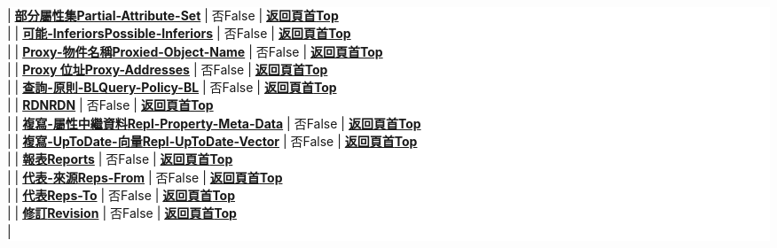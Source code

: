 | [<span data-ttu-id="abaac-393">**部分屬性集**</span><span class="sxs-lookup"><span data-stu-id="abaac-393">**Partial-Attribute-Set**</span></span>](a-partialattributeset.md)                      | <span data-ttu-id="abaac-394">否</span><span class="sxs-lookup"><span data-stu-id="abaac-394">False</span></span>     | [<span data-ttu-id="abaac-395">**返回頁首**</span><span class="sxs-lookup"><span data-stu-id="abaac-395">**Top**</span></span>](c-top.md)<br/>                                    |
| [<span data-ttu-id="abaac-396">**可能-Inferiors**</span><span class="sxs-lookup"><span data-stu-id="abaac-396">**Possible-Inferiors**</span></span>](a-possibleinferiors.md)                           | <span data-ttu-id="abaac-397">否</span><span class="sxs-lookup"><span data-stu-id="abaac-397">False</span></span>     | [<span data-ttu-id="abaac-398">**返回頁首**</span><span class="sxs-lookup"><span data-stu-id="abaac-398">**Top**</span></span>](c-top.md)<br/>                                    |
| [<span data-ttu-id="abaac-399">**Proxy-物件名稱**</span><span class="sxs-lookup"><span data-stu-id="abaac-399">**Proxied-Object-Name**</span></span>](a-proxiedobjectname.md)                          | <span data-ttu-id="abaac-400">否</span><span class="sxs-lookup"><span data-stu-id="abaac-400">False</span></span>     | [<span data-ttu-id="abaac-401">**返回頁首**</span><span class="sxs-lookup"><span data-stu-id="abaac-401">**Top**</span></span>](c-top.md)<br/>                                    |
| [<span data-ttu-id="abaac-402">**Proxy 位址**</span><span class="sxs-lookup"><span data-stu-id="abaac-402">**Proxy-Addresses**</span></span>](a-proxyaddresses.md)                                 | <span data-ttu-id="abaac-403">否</span><span class="sxs-lookup"><span data-stu-id="abaac-403">False</span></span>     | [<span data-ttu-id="abaac-404">**返回頁首**</span><span class="sxs-lookup"><span data-stu-id="abaac-404">**Top**</span></span>](c-top.md)<br/>                                    |
| [<span data-ttu-id="abaac-405">**查詢-原則-BL**</span><span class="sxs-lookup"><span data-stu-id="abaac-405">**Query-Policy-BL**</span></span>](a-querypolicybl.md)                                  | <span data-ttu-id="abaac-406">否</span><span class="sxs-lookup"><span data-stu-id="abaac-406">False</span></span>     | [<span data-ttu-id="abaac-407">**返回頁首**</span><span class="sxs-lookup"><span data-stu-id="abaac-407">**Top**</span></span>](c-top.md)<br/>                                    |
| [<span data-ttu-id="abaac-408">**RDN**</span><span class="sxs-lookup"><span data-stu-id="abaac-408">**RDN**</span></span>](a-name.md)                                                       | <span data-ttu-id="abaac-409">否</span><span class="sxs-lookup"><span data-stu-id="abaac-409">False</span></span>     | [<span data-ttu-id="abaac-410">**返回頁首**</span><span class="sxs-lookup"><span data-stu-id="abaac-410">**Top**</span></span>](c-top.md)<br/>                                    |
| [<span data-ttu-id="abaac-411">**複寫-屬性中繼資料**</span><span class="sxs-lookup"><span data-stu-id="abaac-411">**Repl-Property-Meta-Data**</span></span>](a-replpropertymetadata.md)                   | <span data-ttu-id="abaac-412">否</span><span class="sxs-lookup"><span data-stu-id="abaac-412">False</span></span>     | [<span data-ttu-id="abaac-413">**返回頁首**</span><span class="sxs-lookup"><span data-stu-id="abaac-413">**Top**</span></span>](c-top.md)<br/>                                    |
| [<span data-ttu-id="abaac-414">**複寫-UpToDate-向量**</span><span class="sxs-lookup"><span data-stu-id="abaac-414">**Repl-UpToDate-Vector**</span></span>](a-repluptodatevector.md)                        | <span data-ttu-id="abaac-415">否</span><span class="sxs-lookup"><span data-stu-id="abaac-415">False</span></span>     | [<span data-ttu-id="abaac-416">**返回頁首**</span><span class="sxs-lookup"><span data-stu-id="abaac-416">**Top**</span></span>](c-top.md)<br/>                                    |
| [<span data-ttu-id="abaac-417">**報表**</span><span class="sxs-lookup"><span data-stu-id="abaac-417">**Reports**</span></span>](a-directreports.md)                                          | <span data-ttu-id="abaac-418">否</span><span class="sxs-lookup"><span data-stu-id="abaac-418">False</span></span>     | [<span data-ttu-id="abaac-419">**返回頁首**</span><span class="sxs-lookup"><span data-stu-id="abaac-419">**Top**</span></span>](c-top.md)<br/>                                    |
| [<span data-ttu-id="abaac-420">**代表-來源**</span><span class="sxs-lookup"><span data-stu-id="abaac-420">**Reps-From**</span></span>](a-repsfrom.md)                                             | <span data-ttu-id="abaac-421">否</span><span class="sxs-lookup"><span data-stu-id="abaac-421">False</span></span>     | [<span data-ttu-id="abaac-422">**返回頁首**</span><span class="sxs-lookup"><span data-stu-id="abaac-422">**Top**</span></span>](c-top.md)<br/>                                    |
| [<span data-ttu-id="abaac-423">**代表**</span><span class="sxs-lookup"><span data-stu-id="abaac-423">**Reps-To**</span></span>](a-repsto.md)                                                 | <span data-ttu-id="abaac-424">否</span><span class="sxs-lookup"><span data-stu-id="abaac-424">False</span></span>     | [<span data-ttu-id="abaac-425">**返回頁首**</span><span class="sxs-lookup"><span data-stu-id="abaac-425">**Top**</span></span>](c-top.md)<br/>                                    |
| [<span data-ttu-id="abaac-426">**修訂**</span><span class="sxs-lookup"><span data-stu-id="abaac-426">**Revision**</span></span>](a-revision.md)                                              | <span data-ttu-id="abaac-427">否</span><span class="sxs-lookup"><span data-stu-id="abaac-427">False</span></span>     | [<span data-ttu-id="abaac-428">**返回頁首**</span><span class="sxs-lookup"><span data-stu-id="abaac-428">**Top**</span></span>](c-top.md)<br/>                                    |